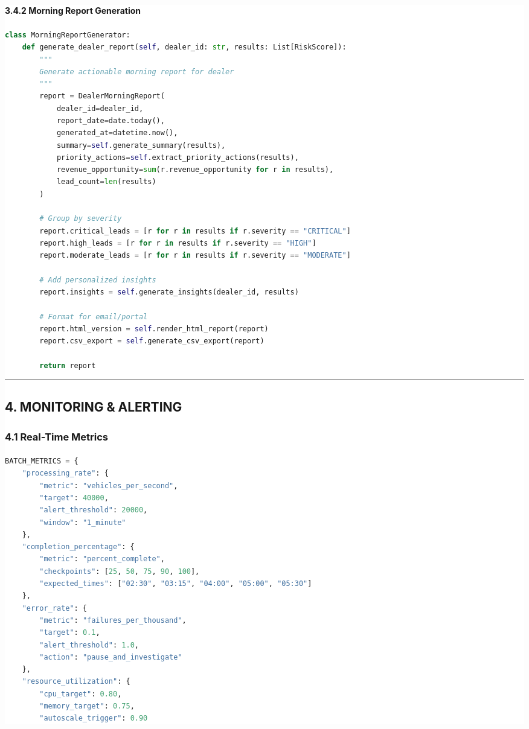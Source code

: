 ```python
```

#### 3.4.2 Morning Report Generation
```python
class MorningReportGenerator:
    def generate_dealer_report(self, dealer_id: str, results: List[RiskScore]):
        """
        Generate actionable morning report for dealer
        """
        report = DealerMorningReport(
            dealer_id=dealer_id,
            report_date=date.today(),
            generated_at=datetime.now(),
            summary=self.generate_summary(results),
            priority_actions=self.extract_priority_actions(results),
            revenue_opportunity=sum(r.revenue_opportunity for r in results),
            lead_count=len(results)
        )
        
        # Group by severity
        report.critical_leads = [r for r in results if r.severity == "CRITICAL"]
        report.high_leads = [r for r in results if r.severity == "HIGH"]
        report.moderate_leads = [r for r in results if r.severity == "MODERATE"]
        
        # Add personalized insights
        report.insights = self.generate_insights(dealer_id, results)
        
        # Format for email/portal
        report.html_version = self.render_html_report(report)
        report.csv_export = self.generate_csv_export(report)
        
        return report
```

---

## 4. MONITORING & ALERTING

### 4.1 Real-Time Metrics

```python
BATCH_METRICS = {
    "processing_rate": {
        "metric": "vehicles_per_second",
        "target": 40000,
        "alert_threshold": 20000,
        "window": "1_minute"
    },
    "completion_percentage": {
        "metric": "percent_complete",
        "checkpoints": [25, 50, 75, 90, 100],
        "expected_times": ["02:30", "03:15", "04:00", "05:00", "05:30"]
    },
    "error_rate": {
        "metric": "failures_per_thousand",
        "target": 0.1,
        "alert_threshold": 1.0,
        "action": "pause_and_investigate"
    },
    "resource_utilization": {
        "cpu_target": 0.80,
        "memory_target": 0.75,
        "autoscale_trigger": 0.90
```